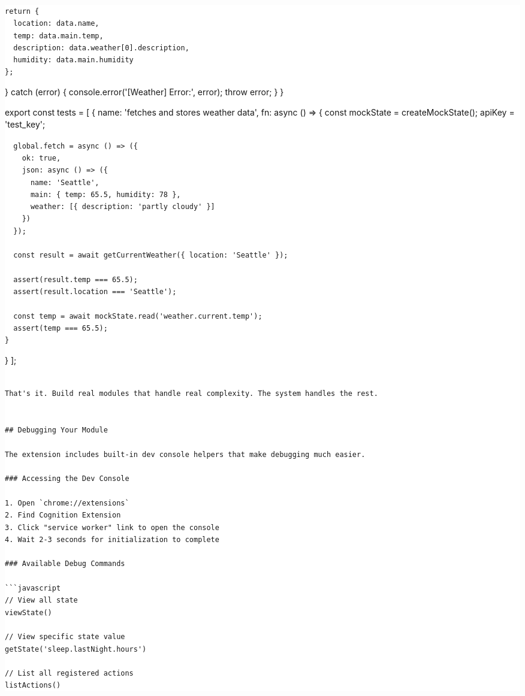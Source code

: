     return {
      location: data.name,
      temp: data.main.temp,
      description: data.weather[0].description,
      humidity: data.main.humidity
    };
    
  } catch (error) {
    console.error('[Weather] Error:', error);
    throw error;
  }
}

export const tests = [
  {
    name: 'fetches and stores weather data',
    fn: async () => {
      const mockState = createMockState();
      apiKey = 'test_key';
      
      global.fetch = async () => ({
        ok: true,
        json: async () => ({
          name: 'Seattle',
          main: { temp: 65.5, humidity: 78 },
          weather: [{ description: 'partly cloudy' }]
        })
      });
      
      const result = await getCurrentWeather({ location: 'Seattle' });
      
      assert(result.temp === 65.5);
      assert(result.location === 'Seattle');
      
      const temp = await mockState.read('weather.current.temp');
      assert(temp === 65.5);
    }
  }
];
```~~

That's it. Build real modules that handle real complexity. The system handles the rest.


## Debugging Your Module

The extension includes built-in dev console helpers that make debugging much easier.

### Accessing the Dev Console

1. Open `chrome://extensions`
2. Find Cognition Extension
3. Click "service worker" link to open the console
4. Wait 2-3 seconds for initialization to complete

### Available Debug Commands

```javascript
// View all state
viewState()

// View specific state value  
getState('sleep.lastNight.hours')

// List all registered actions
listActions()

```